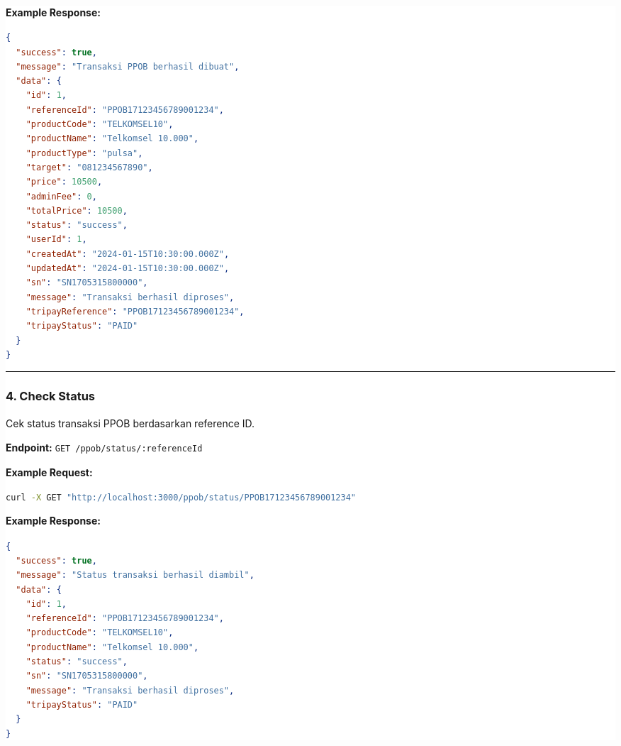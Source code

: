 **Example Response:**
```json
{
  "success": true,
  "message": "Transaksi PPOB berhasil dibuat",
  "data": {
    "id": 1,
    "referenceId": "PPOB17123456789001234",
    "productCode": "TELKOMSEL10",
    "productName": "Telkomsel 10.000",
    "productType": "pulsa",
    "target": "081234567890",
    "price": 10500,
    "adminFee": 0,
    "totalPrice": 10500,
    "status": "success",
    "userId": 1,
    "createdAt": "2024-01-15T10:30:00.000Z",
    "updatedAt": "2024-01-15T10:30:00.000Z",
    "sn": "SN1705315800000",
    "message": "Transaksi berhasil diproses",
    "tripayReference": "PPOB17123456789001234",
    "tripayStatus": "PAID"
  }
}
```

---

### 4. Check Status

Cek status transaksi PPOB berdasarkan reference ID.

**Endpoint:** `GET /ppob/status/:referenceId`

**Example Request:**
```bash
curl -X GET "http://localhost:3000/ppob/status/PPOB17123456789001234"
```

**Example Response:**
```json
{
  "success": true,
  "message": "Status transaksi berhasil diambil",
  "data": {
    "id": 1,
    "referenceId": "PPOB17123456789001234",
    "productCode": "TELKOMSEL10",
    "productName": "Telkomsel 10.000",
    "status": "success",
    "sn": "SN1705315800000",
    "message": "Transaksi berhasil diproses",
    "tripayStatus": "PAID"
  }
}
```
